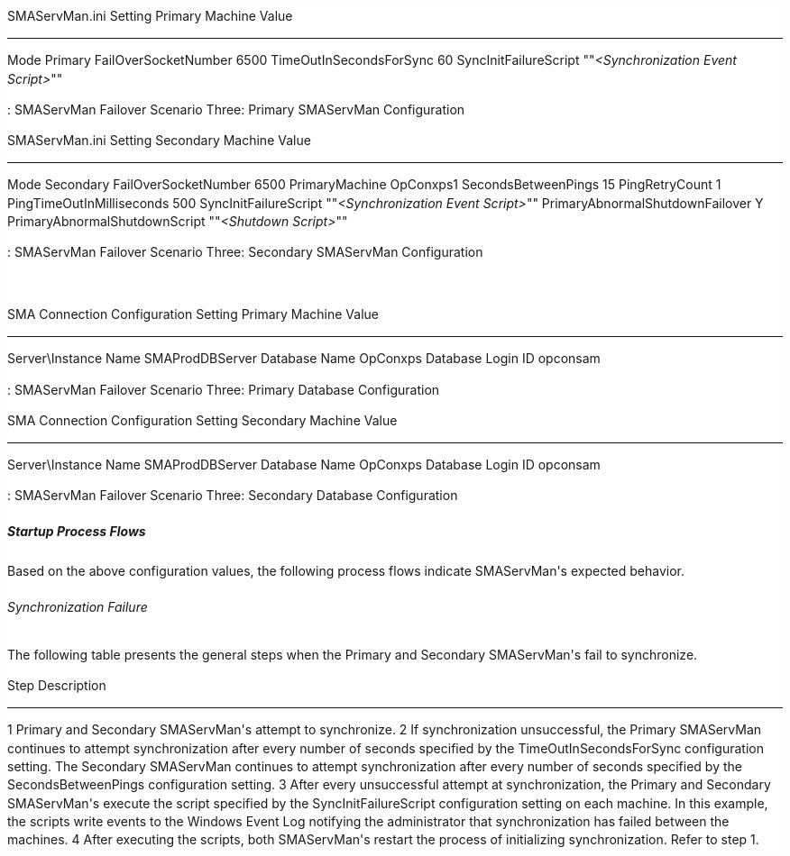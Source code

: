   SMAServMan.ini Setting    Primary Machine Value
  ------------------------- --------------------------------------------
  Mode                      Primary
  FailOverSocketNumber      6500
  TimeOutInSecondsForSync   60
  SyncInitFailureScript     \"\"*\<Synchronization Event Script\>*\"\"

  : SMAServMan Failover Scenario Three: Primary SMAServMan Configuration

  SMAServMan.ini Setting            Secondary Machine Value
  --------------------------------- --------------------------------------------
  Mode                              Secondary
  FailOverSocketNumber              6500
  PrimaryMachine                    OpConxps1
  SecondsBetweenPings               15
  PingRetryCount                    1
  PingTimeOutInMilliseconds         500
  SyncInitFailureScript             \"\"*\<Synchronization Event Script\>*\"\"
  PrimaryAbnormalShutdownFailover   Y
  PrimaryAbnormalShutdownScript     \"\"*\<Shutdown Script\>*\"\"

  : SMAServMan Failover Scenario Three: Secondary SMAServMan
  Configuration

 

  SMA Connection Configuration Setting   Primary Machine Value
  -------------------------------------- -----------------------
  Server\\Instance Name                  SMAProdDBServer
  Database Name                          OpConxps
  Database Login ID                      opconsam

  : SMAServMan Failover Scenario Three: Primary Database Configuration

  SMA Connection Configuration Setting   Secondary Machine Value
  -------------------------------------- -------------------------
  Server\\Instance Name                  SMAProdDBServer
  Database Name                          OpConxps
  Database Login ID                      opconsam

  : SMAServMan Failover Scenario Three: Secondary Database Configuration

##### Startup Process Flows

Based on the above configuration values, the following process flows
indicate SMAServMan\'s expected behavior.

###### Synchronization Failure

The following table presents the general steps when the Primary and
Secondary SMAServMan\'s fail to synchronize.

  Step   Description
  ------ ----------------------------------------------------------------------------------------------------------------------------------------------------------------------------------------------------------------------------------------------------------------------------------------------------------------------------------------------------
  1      Primary and Secondary SMAServMan\'s attempt to synchronize.
  2      If synchronization unsuccessful, the Primary SMAServMan continues to attempt synchronization after every number of seconds specified by the TimeOutInSecondsForSync configuration setting. The Secondary SMAServMan continues to attempt synchronization after every number of seconds specified by the SecondsBetweenPings configuration setting.
  3      After every unsuccessful attempt at synchronization, the Primary and Secondary SMAServMan\'s execute the script specified by the SyncInitFailureScript configuration setting on each machine. In this example, the scripts write events to the Windows Event Log notifying the administrator that synchronization has failed between the machines.
  4      After executing the scripts, both SMAServMan\'s restart the process of initializing synchronization. Refer to step 1.
